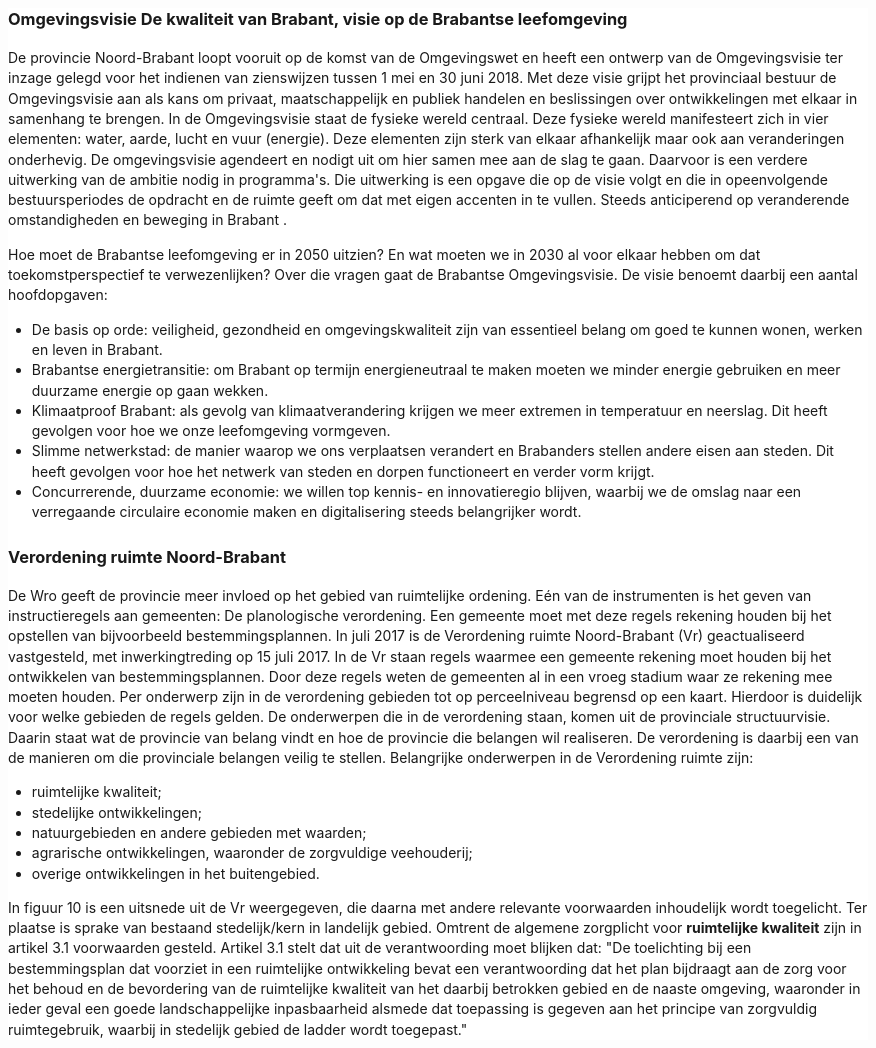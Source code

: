 ### Omgevingsvisie De kwaliteit van Brabant, visie op de Brabantse leefomgeving

De provincie Noord-Brabant loopt vooruit op de komst van de Omgevingswet en heeft een ontwerp van de Omgevingsvisie ter inzage gelegd voor het indienen van zienswijzen tussen 1 mei en 30 juni 2018. Met deze visie grijpt het provinciaal bestuur de Omgevingsvisie aan als kans om privaat, maatschappelijk en publiek handelen en beslissingen over ontwikkelingen met elkaar in samenhang te brengen. In de Omgevingsvisie staat de fysieke wereld centraal. Deze fysieke wereld manifesteert zich in vier elementen: water, aarde, lucht en vuur (energie). Deze elementen zijn sterk van elkaar afhankelijk maar ook aan veranderingen onderhevig. De omgevingsvisie agendeert en nodigt uit om hier samen mee aan de slag te gaan. Daarvoor is een verdere uitwerking van de ambitie nodig in programma's. Die uitwerking is een opgave die op de visie volgt en die in opeenvolgende bestuursperiodes de opdracht en de ruimte geeft om dat met eigen accenten in te vullen. Steeds anticiperend op veranderende omstandigheden en beweging in Brabant .

Hoe moet de Brabantse leefomgeving er in 2050 uitzien? En wat moeten we in 2030 al voor elkaar hebben om dat toekomstperspectief te verwezenlijken? Over die vragen gaat de Brabantse Omgevingsvisie. De visie benoemt daarbij een aantal hoofdopgaven:

- De basis op orde: veiligheid, gezondheid en omgevingskwaliteit zijn van essentieel belang om goed te kunnen wonen, werken en leven in Brabant.
- Brabantse energietransitie: om Brabant op termijn energieneutraal te maken moeten we minder energie gebruiken en meer duurzame energie op gaan wekken.
- Klimaatproof Brabant: als gevolg van klimaatverandering krijgen we meer extremen in temperatuur en neerslag. Dit heeft gevolgen voor hoe we onze leefomgeving vormgeven.
- Slimme netwerkstad: de manier waarop we ons verplaatsen verandert en Brabanders stellen andere eisen aan steden. Dit heeft gevolgen voor hoe het netwerk van steden en dorpen functioneert en verder vorm krijgt.
- Concurrerende, duurzame economie: we willen top kennis- en innovatieregio blijven, waarbij we de omslag naar een verregaande circulaire economie maken en digitalisering steeds belangrijker wordt.

### Verordening ruimte Noord-Brabant

De Wro geeft de provincie meer invloed op het gebied van ruimtelijke ordening. Eén van de instrumenten is het geven van instructieregels aan gemeenten: De planologische verordening. Een gemeente moet met deze regels rekening houden bij het opstellen van bijvoorbeeld bestemmingsplannen. In juli 2017 is de Verordening ruimte Noord-Brabant (Vr) geactualiseerd vastgesteld, met inwerkingtreding op 15 juli 2017. In de Vr staan regels waarmee een gemeente rekening moet houden bij het ontwikkelen van bestemmingsplannen. Door deze regels weten de gemeenten al in een vroeg stadium waar ze rekening mee moeten houden. Per onderwerp zijn in de verordening gebieden tot op perceelniveau begrensd op een kaart. Hierdoor is duidelijk voor welke gebieden de regels gelden. De onderwerpen die in de verordening staan, komen uit de provinciale structuurvisie. Daarin staat wat de provincie van belang vindt en hoe de provincie die belangen wil realiseren. De verordening is daarbij een van de manieren om die provinciale belangen veilig te stellen. Belangrijke onderwerpen in de Verordening ruimte zijn:

- ruimtelijke kwaliteit;
- stedelijke ontwikkelingen;
- natuurgebieden en andere gebieden met waarden;
- agrarische ontwikkelingen, waaronder de zorgvuldige veehouderij;
- overige ontwikkelingen in het buitengebied.

In figuur 10 is een uitsnede uit de Vr weergegeven, die daarna met andere relevante voorwaarden inhoudelijk wordt toegelicht. Ter plaatse is sprake van bestaand stedelijk/kern in landelijk gebied. Omtrent de algemene zorgplicht voor **ruimtelijke kwaliteit** zijn in artikel 3.1 voorwaarden gesteld. Artikel 3.1 stelt dat uit de verantwoording moet blijken dat: "De toelichting bij een bestemmingsplan dat voorziet in een ruimtelijke ontwikkeling bevat een verantwoording dat het plan bijdraagt aan de zorg voor het behoud en de bevordering van de ruimtelijke kwaliteit van het daarbij betrokken gebied en de naaste omgeving, waaronder in ieder geval een goede landschappelijke inpasbaarheid alsmede dat toepassing is gegeven aan het principe van zorgvuldig ruimtegebruik, waarbij in stedelijk gebied de ladder wordt toegepast."
